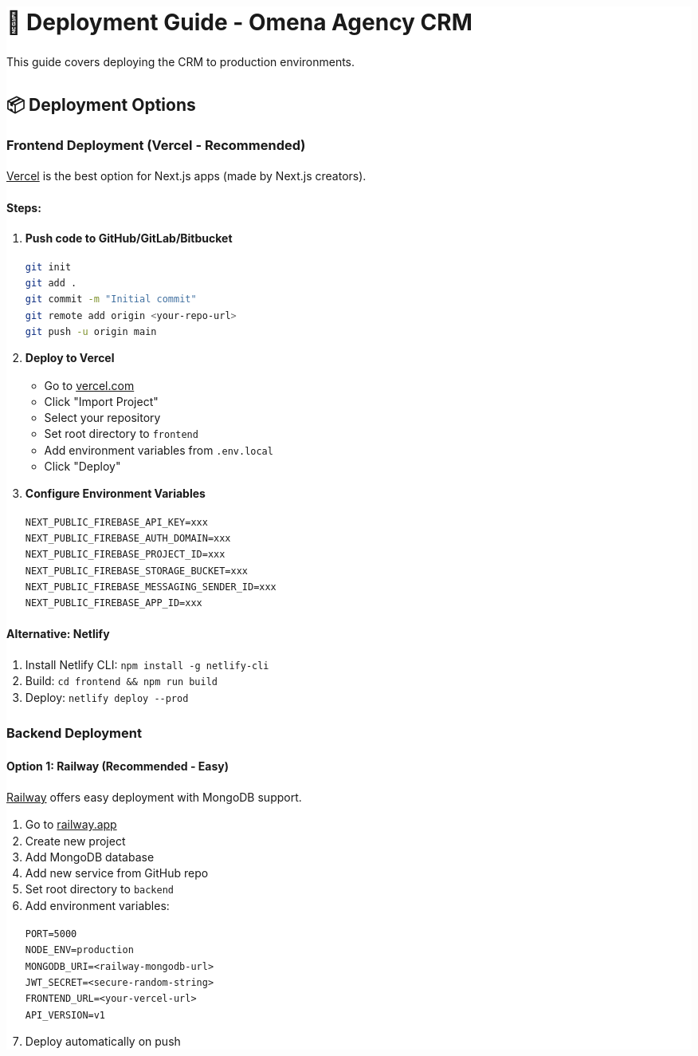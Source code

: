 # 🚀 Deployment Guide - Omena Agency CRM

This guide covers deploying the CRM to production environments.

## 📦 Deployment Options

### Frontend Deployment (Vercel - Recommended)

[Vercel](https://vercel.com) is the best option for Next.js apps (made by Next.js creators).

#### Steps:

1. **Push code to GitHub/GitLab/Bitbucket**
   ```bash
   git init
   git add .
   git commit -m "Initial commit"
   git remote add origin <your-repo-url>
   git push -u origin main
   ```

2. **Deploy to Vercel**
   - Go to [vercel.com](https://vercel.com)
   - Click "Import Project"
   - Select your repository
   - Set root directory to `frontend`
   - Add environment variables from `.env.local`
   - Click "Deploy"

3. **Configure Environment Variables**
   ```
   NEXT_PUBLIC_FIREBASE_API_KEY=xxx
   NEXT_PUBLIC_FIREBASE_AUTH_DOMAIN=xxx
   NEXT_PUBLIC_FIREBASE_PROJECT_ID=xxx
   NEXT_PUBLIC_FIREBASE_STORAGE_BUCKET=xxx
   NEXT_PUBLIC_FIREBASE_MESSAGING_SENDER_ID=xxx
   NEXT_PUBLIC_FIREBASE_APP_ID=xxx
   ```

#### Alternative: Netlify

1. Install Netlify CLI: `npm install -g netlify-cli`
2. Build: `cd frontend && npm run build`
3. Deploy: `netlify deploy --prod`

### Backend Deployment

#### Option 1: Railway (Recommended - Easy)

[Railway](https://railway.app) offers easy deployment with MongoDB support.

1. Go to [railway.app](https://railway.app)
2. Create new project
3. Add MongoDB database
4. Add new service from GitHub repo
5. Set root directory to `backend`
6. Add environment variables:
   ```
   PORT=5000
   NODE_ENV=production
   MONGODB_URI=<railway-mongodb-url>
   JWT_SECRET=<secure-random-string>
   FRONTEND_URL=<your-vercel-url>
   API_VERSION=v1
   ```
7. Deploy automatically on push